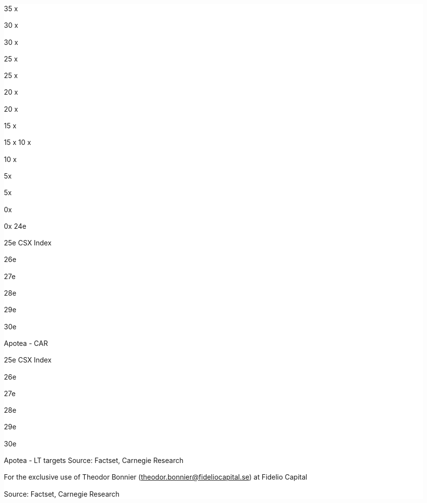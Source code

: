 35 x

30 x

30 x

25 x

25 x

20 x

20 x

15 x

15 x
10 x

10 x

5x

5x

0x

0x
24e

25e
CSX Index

26e

27e

28e

29e

30e

Apotea - CAR

25e
CSX Index

26e

27e

28e

29e

30e

Apotea - LT targets
Source: Factset, Carnegie Research

For the exclusive use of Theodor Bonnier (theodor.bonnier@fideliocapital.se) at Fidelio Capital

Source: Factset, Carnegie Research

